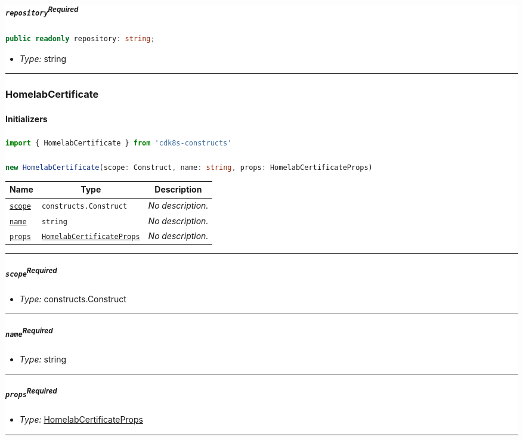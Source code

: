 
##### `repository`<sup>Required</sup> <a name="repository" id="cdk8s-constructs.HelmChart.property.repository"></a>

```typescript
public readonly repository: string;
```

- *Type:* string

---


### HomelabCertificate <a name="HomelabCertificate" id="cdk8s-constructs.HomelabCertificate"></a>

#### Initializers <a name="Initializers" id="cdk8s-constructs.HomelabCertificate.Initializer"></a>

```typescript
import { HomelabCertificate } from 'cdk8s-constructs'

new HomelabCertificate(scope: Construct, name: string, props: HomelabCertificateProps)
```

| **Name** | **Type** | **Description** |
| --- | --- | --- |
| <code><a href="#cdk8s-constructs.HomelabCertificate.Initializer.parameter.scope">scope</a></code> | <code>constructs.Construct</code> | *No description.* |
| <code><a href="#cdk8s-constructs.HomelabCertificate.Initializer.parameter.name">name</a></code> | <code>string</code> | *No description.* |
| <code><a href="#cdk8s-constructs.HomelabCertificate.Initializer.parameter.props">props</a></code> | <code><a href="#cdk8s-constructs.HomelabCertificateProps">HomelabCertificateProps</a></code> | *No description.* |

---

##### `scope`<sup>Required</sup> <a name="scope" id="cdk8s-constructs.HomelabCertificate.Initializer.parameter.scope"></a>

- *Type:* constructs.Construct

---

##### `name`<sup>Required</sup> <a name="name" id="cdk8s-constructs.HomelabCertificate.Initializer.parameter.name"></a>

- *Type:* string

---

##### `props`<sup>Required</sup> <a name="props" id="cdk8s-constructs.HomelabCertificate.Initializer.parameter.props"></a>

- *Type:* <a href="#cdk8s-constructs.HomelabCertificateProps">HomelabCertificateProps</a>

---
